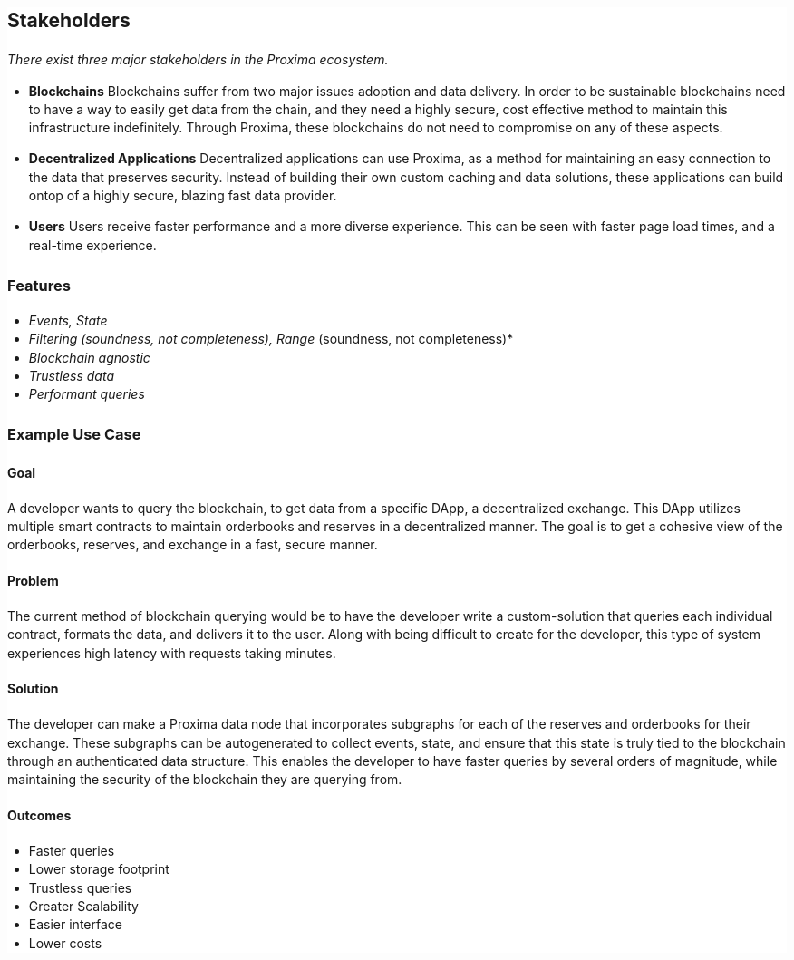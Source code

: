 ## Stakeholders
*There exist three major stakeholders in the Proxima ecosystem.* 

- **Blockchains**
Blockchains suffer from two major issues adoption and data delivery. In order to be sustainable blockchains need to have a way to easily get data from the chain, and they need a highly secure, cost effective method to maintain this infrastructure indefinitely. Through Proxima, these blockchains do not need to compromise on any of these aspects. 

- **Decentralized Applications** 
Decentralized applications can use Proxima, as a method for maintaining an easy connection to the data that preserves security. Instead of building their own custom caching and data solutions, these applications can build ontop of a highly secure, blazing fast data provider. 

- **Users**
Users receive faster performance and a more diverse experience. This can be seen with faster page load times, and a real-time experience.  


### Features
- *Events, State*
- *Filtering (soundness, not completeness), Range* (soundness, not completeness)*
- *Blockchain agnostic*
- *Trustless data*
- *Performant queries*

### Example Use Case

#### Goal
A developer wants to query the blockchain, to get data from a specific DApp, a decentralized exchange. This DApp utilizes multiple smart contracts to maintain orderbooks and reserves in a decentralized manner. The goal is to get a cohesive view of the orderbooks, reserves, and exchange in a fast, secure manner.

#### Problem
The current method of blockchain querying would be to have the developer write a custom-solution that queries each individual contract, formats the data, and delivers it to the user. Along with being difficult to create for the developer, this type of system experiences high latency with requests taking minutes. 

#### Solution
The developer can make a Proxima data node that incorporates subgraphs for each of the reserves and orderbooks for their exchange. These subgraphs can be autogenerated to collect events, state, and ensure that this state is truly tied to the blockchain through an authenticated data structure. This enables the developer to have faster queries by several orders of magnitude, while maintaining the security of the blockchain they are querying from.

#### Outcomes
- Faster queries
- Lower storage footprint
- Trustless queries
- Greater Scalability 
- Easier interface
- Lower costs

